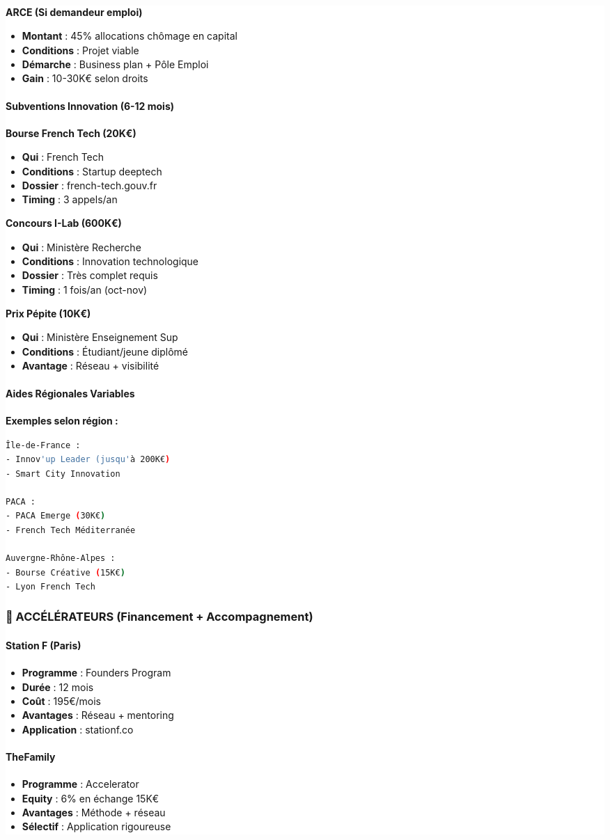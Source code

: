 **ARCE (Si demandeur emploi)**
- **Montant** : 45% allocations chômage en capital
- **Conditions** : Projet viable
- **Démarche** : Business plan + Pôle Emploi
- **Gain** : 10-30K€ selon droits

#### **Subventions Innovation (6-12 mois)**

**Bourse French Tech (20K€)**
- **Qui** : French Tech
- **Conditions** : Startup deeptech
- **Dossier** : french-tech.gouv.fr
- **Timing** : 3 appels/an

**Concours I-Lab (600K€)**
- **Qui** : Ministère Recherche
- **Conditions** : Innovation technologique
- **Dossier** : Très complet requis
- **Timing** : 1 fois/an (oct-nov)

**Prix Pépite (10K€)**
- **Qui** : Ministère Enseignement Sup
- **Conditions** : Étudiant/jeune diplômé
- **Avantage** : Réseau + visibilité

#### **Aides Régionales Variables**

**Exemples selon région :**
```bash
Île-de-France : 
- Innov'up Leader (jusqu'à 200K€)
- Smart City Innovation

PACA :
- PACA Emerge (30K€)
- French Tech Méditerranée

Auvergne-Rhône-Alpes :
- Bourse Créative (15K€)
- Lyon French Tech
```

### **🚀 ACCÉLÉRATEURS (Financement + Accompagnement)**

#### **Station F (Paris)**
- **Programme** : Founders Program
- **Durée** : 12 mois
- **Coût** : 195€/mois
- **Avantages** : Réseau + mentoring
- **Application** : stationf.co

#### **TheFamily**
- **Programme** : Accelerator
- **Equity** : 6% en échange 15K€
- **Avantages** : Méthode + réseau
- **Sélectif** : Application rigoureuse
